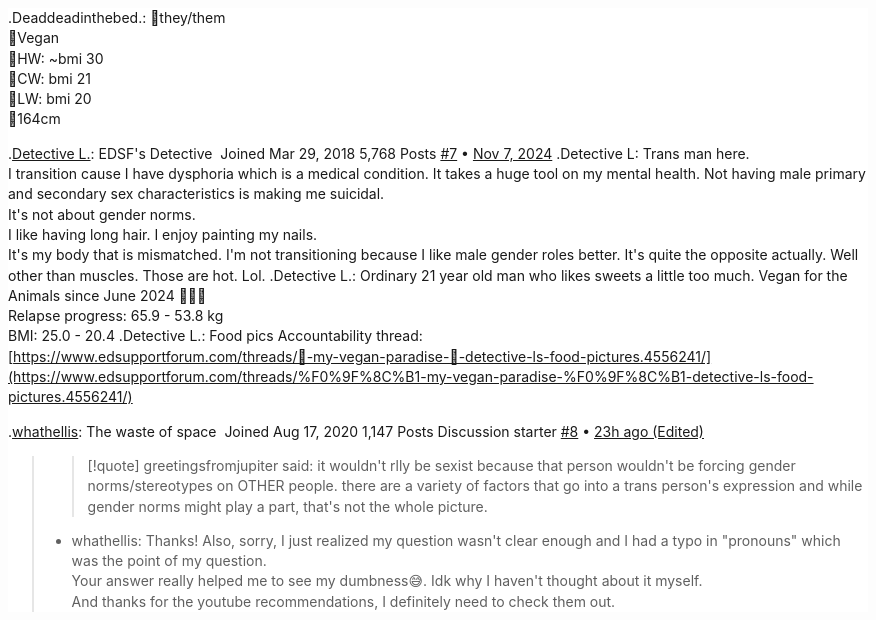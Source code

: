 .Deaddeadinthebed.:
🍂they/them  
🍂Vegan  
🍂HW: ~bmi 30  
🍂CW: bmi 21  
🍂LW: bmi 20  
🍂164cm​

.[Detective L.](https://www.edsupportforum.com/members/detective-l.1030322/):
EDSF's Detective 
Joined Mar 29, 2018
5,768 Posts
[#7](https://www.edsupportforum.com/posts/81207836/) • [Nov 7, 2024](https://www.edsupportforum.com/threads/nonbinary-and-trans-people-i-have-a-question-about-your-pronouns-updated-bc-i-am-stupid.4567660/post-81207836)
.Detective L:
Trans man here.  
I transition cause I have dysphoria which is a medical condition. It takes a huge tool on my mental health. Not having male primary and secondary sex characteristics is making me suicidal.  
It's not about gender norms.  
I like having long hair. I enjoy painting my nails.  
It's my body that is mismatched. I'm not transitioning because I like male gender roles better. It's quite the opposite actually. Well other than muscles. Those are hot. Lol.
.Detective L.:
Ordinary 21 year old man who likes sweets a little too much. Vegan for the Animals since June 2024 🌱✌🏻  
Relapse progress: 65.9 - 53.8 kg  
BMI: 25.0 - 20.4 
.Detective L.:
Food pics Accountability thread:  
[https://www.edsupportforum.com/threads/🌱-my-vegan-paradise-🌱-detective-ls-food-pictures.4556241/](https://www.edsupportforum.com/threads/%F0%9F%8C%B1-my-vegan-paradise-%F0%9F%8C%B1-detective-ls-food-pictures.4556241/)

.[whathellis](https://www.edsupportforum.com/members/whathellis.1390931/):
The waste of space 
Joined Aug 17, 2020
1,147 Posts
Discussion starter
[#8](https://www.edsupportforum.com/posts/81255573/) • [23h ago (Edited)](https://www.edsupportforum.com/threads/nonbinary-and-trans-people-i-have-a-question-about-your-pronouns-updated-bc-i-am-stupid.4567660/post-81255573)

>> [!quote] greetingsfromjupiter said:
it wouldn't rlly be sexist because that person wouldn't be forcing gender norms/stereotypes on OTHER people. there are a variety of factors that go into a trans person's expression and while gender norms might play a part, that's not the whole picture.
> - whathellis:
Thanks! Also, sorry, I just realized my question wasn't clear enough and I had a typo in "pronouns" which was the point of my question.  
Your answer really helped me to see my dumbness😅. Idk why I haven't thought about it myself.  
And thanks for the youtube recommendations, I definitely need to check them out.

